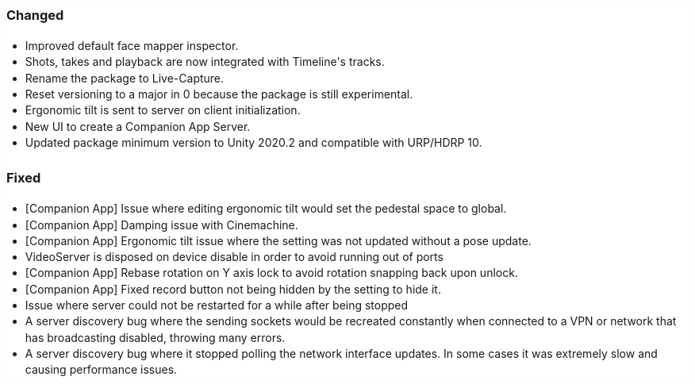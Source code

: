 ### Changed
- Improved default face mapper inspector.
- Shots, takes and playback are now integrated with Timeline's tracks.
- Rename the package to Live-Capture.
- Reset versioning to a major in 0 because the package is still experimental.
- Ergonomic tilt is sent to server on client initialization.
- New UI to create a Companion App Server.
- Updated package minimum version to Unity 2020.2 and compatible with URP/HDRP 10.

### Fixed
- [Companion App] Issue where editing ergonomic tilt would set the pedestal space to global.  
- [Companion App] Damping issue with Cinemachine.
- [Companion App] Ergonomic tilt issue where the setting was not updated without a pose update.  
- VideoServer is disposed on device disable in order to avoid running out of ports
- [Companion App] Rebase rotation on Y axis lock to avoid rotation snapping back upon unlock.
- [Companion App] Fixed record button not being hidden by the setting to hide it.
- Issue where server could not be restarted for a while after being stopped
- A server discovery bug where the sending sockets would be recreated constantly when connected to a VPN or network that has broadcasting disabled, throwing many errors.
- A server discovery bug where it stopped polling the network interface updates. In some cases it was extremely slow and causing performance issues.
